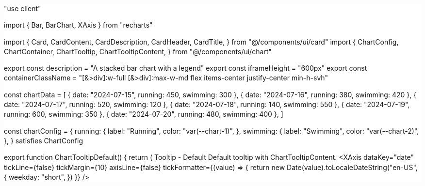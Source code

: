 "use client"

import { Bar, BarChart, XAxis } from "recharts"

import {
  Card,
  CardContent,
  CardDescription,
  CardHeader,
  CardTitle,
} from "@/components/ui/card"
import {
  ChartConfig,
  ChartContainer,
  ChartTooltip,
  ChartTooltipContent,
} from "@/components/ui/chart"

export const description = "A stacked bar chart with a legend"
export const iframeHeight = "600px"
export const containerClassName =
  "[&>div]:w-full [&>div]:max-w-md flex items-center justify-center min-h-svh"

const chartData = [
  { date: "2024-07-15", running: 450, swimming: 300 },
  { date: "2024-07-16", running: 380, swimming: 420 },
  { date: "2024-07-17", running: 520, swimming: 120 },
  { date: "2024-07-18", running: 140, swimming: 550 },
  { date: "2024-07-19", running: 600, swimming: 350 },
  { date: "2024-07-20", running: 480, swimming: 400 },
]

const chartConfig = {
  running: {
    label: "Running",
    color: "var(--chart-1)",
  },
  swimming: {
    label: "Swimming",
    color: "var(--chart-2)",
  },
} satisfies ChartConfig

export function ChartTooltipDefault() {
  return (
    <Card>
      <CardHeader>
        <CardTitle>Tooltip - Default</CardTitle>
        <CardDescription>
          Default tooltip with ChartTooltipContent.
        </CardDescription>
      </CardHeader>
      <CardContent>
        <ChartContainer config={chartConfig}>
          <BarChart accessibilityLayer data={chartData}>
            <XAxis
              dataKey="date"
              tickLine={false}
              tickMargin={10}
              axisLine={false}
              tickFormatter={(value) => {
                return new Date(value).toLocaleDateString("en-US", {
                  weekday: "short",
                })
              }}
            />